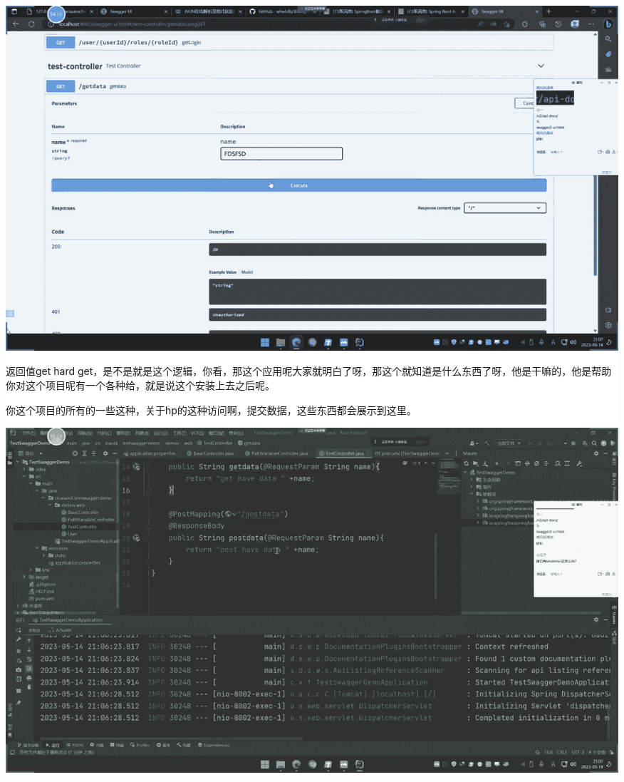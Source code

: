 ![](img/1e9f7407050e870238cd05cf7a895fa6_178.png)

返回值get hard get，是不是就是这个逻辑，你看，那这个应用呢大家就明白了呀，那这个就知道是什么东西了呀，他是干嘛的，他是帮助你对这个项目呢有一个各种给，就是说这个安装上去之后呢。

你这个项目的所有的一些这种，关于hp的这种访问啊，提交数据，这些东西都会展示到这里。

![](img/1e9f7407050e870238cd05cf7a895fa6_180.png)
